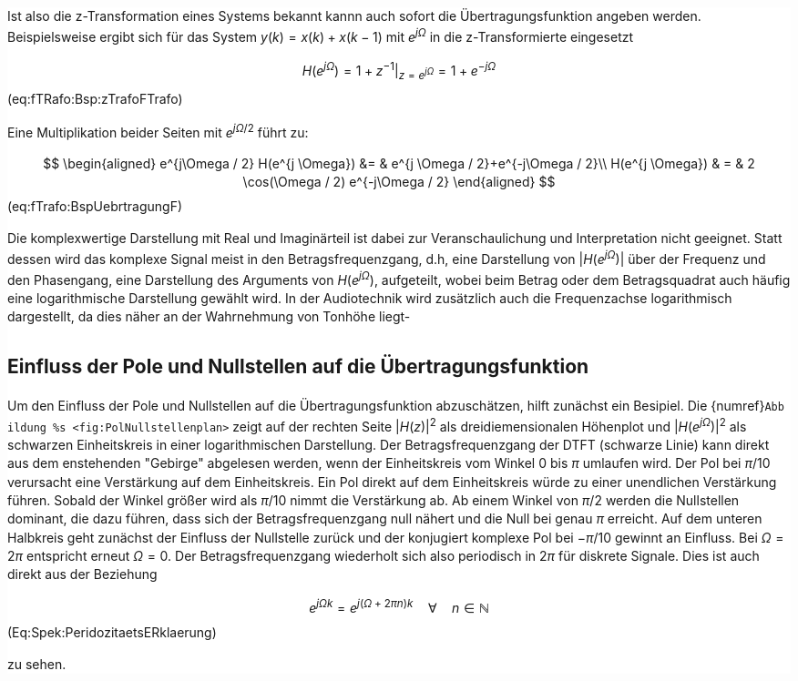 Ist also die z-Transformation eines Systems bekannt kannn auch sofort die Übertragungsfunktion 
angeben werden. Beispielsweise ergibt sich 
für das System $y(k) = x(k) + x(k-1)$ mit $e^{j\Omega}$ in die
z-Transformierte eingesetzt 

$$
    H(e^{j \Omega}) = 1+z^{-1} \Big|_{z = e^{j\Omega}} = 1+e^{-j\Omega}
$$ (eq:fTRafo:Bsp:zTrafoFTrafo) 
    
Eine Multiplikation beider Seiten mit $e^{j \Omega / 2}$ führt zu:

$$
\begin{aligned}
   e^{j\Omega / 2} H(e^{j \Omega}) &= & e^{j \Omega / 2}+e^{-j\Omega / 2}\\
   H(e^{j \Omega}) & = & 2 \cos(\Omega / 2) e^{-j\Omega / 2}
\end{aligned}
$$ (eq:fTrafo:BspUebrtragungF)

Die komplexwertige Darstellung mit Real und Imaginärteil ist dabei zur
Veranschaulichung und Interpretation nicht geeignet. Statt dessen wird
das komplexe Signal meist in den Betragsfrequenzgang, d.h, eine
Darstellung von $|H(e^{j \Omega})|$ über der Frequenz und den Phasengang, eine
Darstellung des Arguments von $H(e^{j \Omega})$, aufgeteilt, wobei beim Betrag
oder dem Betragsquadrat auch häufig eine logarithmische Darstellung
gewählt wird. In der Audiotechnik wird zusätzlich auch die Frequenzachse logarithmisch 
dargestellt, da dies näher an der Wahrnehmung von Tonhöhe liegt-

## Einfluss der Pole und Nullstellen auf die Übertragungsfunktion

Um den Einfluss der Pole und Nullstellen auf die Übertragungsfunktion
abzuschätzen, hilft zunächst ein Besipiel. Die {numref}`Abbildung %s <fig:PolNullstellenplan>` zeigt auf der rechten Seite $|H(z)|^2$ als dreidiemensionalen Höhenplot und $|H(e^{j \Omega})|^2$ als schwarzen Einheitskreis in einer logarithmischen Darstellung. Der Betragsfrequenzgang der DTFT (schwarze Linie)
kann direkt aus dem enstehenden "Gebirge" abgelesen werden, wenn der
Einheitskreis vom Winkel $0$ bis $\pi$ umlaufen wird. Der Pol bei $\pi/10$
verursacht eine Verstärkung auf dem Einheitskreis. Ein Pol direkt auf
dem Einheitskreis würde zu einer unendlichen Verstärkung führen. Sobald
der Winkel größer wird als $\pi/10$ nimmt die Verstärkung ab. Ab einem
Winkel von $\pi/2$ werden die Nullstellen dominant, die dazu führen,
dass sich der Betragsfrequenzgang null nähert und die Null bei genau
$\pi$ erreicht. Auf dem unteren Halbkreis geht zunächst der Einfluss der
Nullstelle zurück und der konjugiert komplexe Pol bei $-\pi/10$ gewinnt
an Einfluss. Bei $\Omega =
2\pi$ entspricht erneut $\Omega = 0$. Der Betragsfrequenzgang
wiederholt sich also periodisch in $2\pi$ für diskrete Signale. Dies ist
auch direkt aus der Beziehung 

$$
    e^{j\Omega k} = e^{j(\Omega +2\pi n) k} \quad \forall \quad n \in \mathbb{N}
$$ (Eq:Spek:PeridozitaetsERklaerung)
    
zu sehen.
